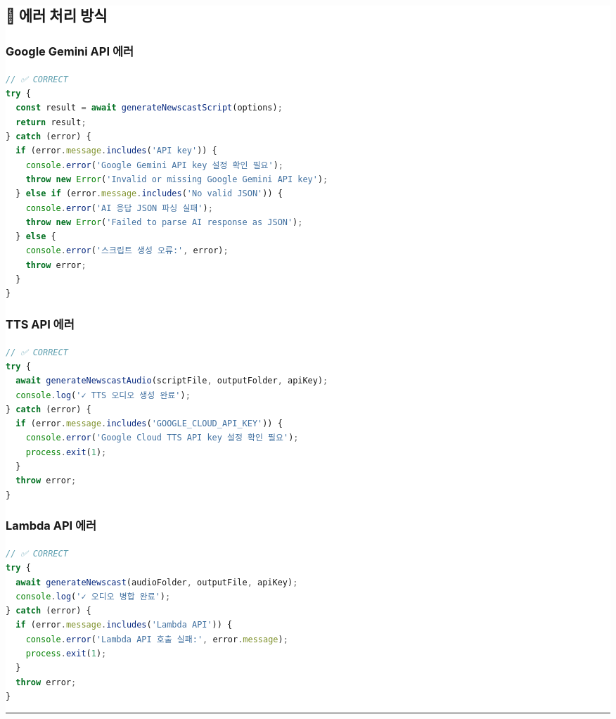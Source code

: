 
## 🚨 에러 처리 방식

### Google Gemini API 에러

```typescript
// ✅ CORRECT
try {
  const result = await generateNewscastScript(options);
  return result;
} catch (error) {
  if (error.message.includes('API key')) {
    console.error('Google Gemini API key 설정 확인 필요');
    throw new Error('Invalid or missing Google Gemini API key');
  } else if (error.message.includes('No valid JSON')) {
    console.error('AI 응답 JSON 파싱 실패');
    throw new Error('Failed to parse AI response as JSON');
  } else {
    console.error('스크립트 생성 오류:', error);
    throw error;
  }
}
```

### TTS API 에러

```typescript
// ✅ CORRECT
try {
  await generateNewscastAudio(scriptFile, outputFolder, apiKey);
  console.log('✓ TTS 오디오 생성 완료');
} catch (error) {
  if (error.message.includes('GOOGLE_CLOUD_API_KEY')) {
    console.error('Google Cloud TTS API key 설정 확인 필요');
    process.exit(1);
  }
  throw error;
}
```

### Lambda API 에러

```typescript
// ✅ CORRECT
try {
  await generateNewscast(audioFolder, outputFile, apiKey);
  console.log('✓ 오디오 병합 완료');
} catch (error) {
  if (error.message.includes('Lambda API')) {
    console.error('Lambda API 호출 실패:', error.message);
    process.exit(1);
  }
  throw error;
}
```

---